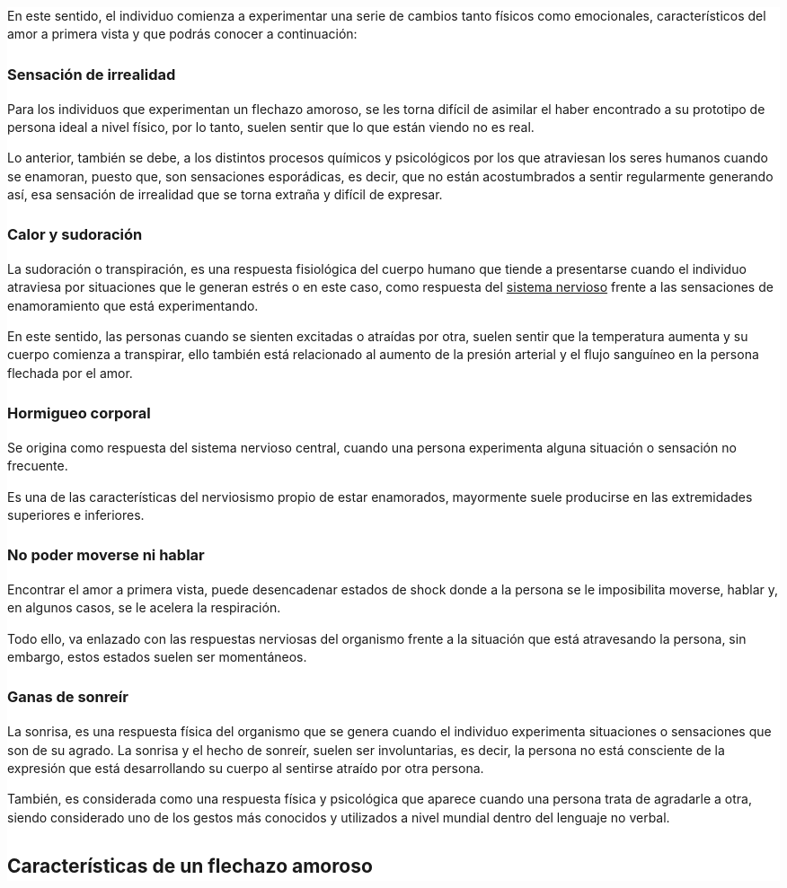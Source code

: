 En este sentido, el individuo comienza a experimentar una serie de cambios tanto físicos como emocionales, característicos del amor a primera vista y que podrás conocer a continuación:

### Sensación de irrealidad

Para los individuos que experimentan un flechazo amoroso, se les torna difícil de asimilar el haber encontrado a su prototipo de persona ideal a nivel físico, por lo tanto, suelen sentir que lo que están viendo no es real.

Lo anterior, también se debe, a los distintos procesos químicos y psicológicos por los que atraviesan los seres humanos cuando se enamoran, puesto que, son sensaciones esporádicas, es decir, que no están acostumbrados a sentir regularmente generando así, esa sensación de irrealidad que se torna extraña y difícil de expresar.

### Calor y sudoración

La sudoración o transpiración, es una respuesta fisiológica del cuerpo humano que tiende a presentarse cuando el individuo atraviesa por situaciones que le generan estrés o en este caso, como respuesta del [sistema nervioso](https://tuinfosalud.com/articulos/partes-del-sistema-nervioso-central) frente a las sensaciones de enamoramiento que está experimentando.

En este sentido, las personas cuando se sienten excitadas o atraídas por otra, suelen sentir que la temperatura aumenta y su cuerpo comienza a transpirar, ello también está relacionado al aumento de la presión arterial y el flujo sanguíneo en la persona flechada por el amor.

### Hormigueo corporal

Se origina como respuesta del sistema nervioso central, cuando una persona experimenta alguna situación o sensación no frecuente. 

Es una de las características del nerviosismo propio de estar enamorados, mayormente suele producirse en las extremidades superiores e inferiores.

### No poder moverse ni hablar

Encontrar el amor a primera vista, puede desencadenar estados de shock donde a la persona se le imposibilita moverse, hablar y, en algunos casos, se le acelera la respiración.

Todo ello, va enlazado con las respuestas nerviosas del organismo frente a la situación que está atravesando la persona, sin embargo, estos estados suelen ser momentáneos.

### Ganas de sonreír

La sonrisa, es una respuesta física del organismo que se genera cuando el individuo experimenta situaciones o sensaciones que son de su agrado. La sonrisa y el hecho de sonreír, suelen ser involuntarias, es decir, la persona no está consciente de la expresión que está desarrollando su cuerpo al sentirse atraído por otra persona.

También, es considerada como una respuesta física y psicológica que aparece cuando una persona trata de agradarle a otra, siendo considerado uno de los gestos más conocidos y utilizados a nivel mundial dentro del lenguaje no verbal.

## Características de un flechazo amoroso
